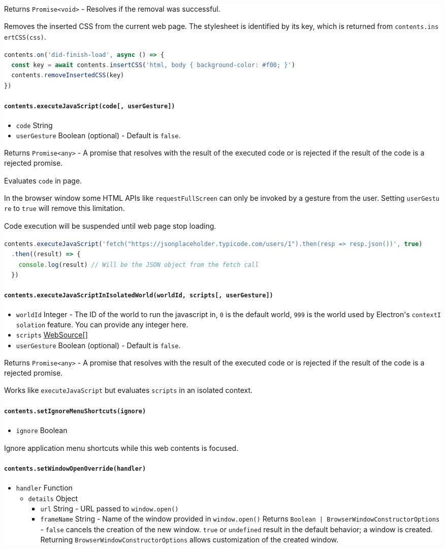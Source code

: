 Returns `Promise<void>` - Resolves if the removal was successful.

Removes the inserted CSS from the current web page. The stylesheet is identified
by its key, which is returned from `contents.insertCSS(css)`.

```js
contents.on('did-finish-load', async () => {
  const key = await contents.insertCSS('html, body { background-color: #f00; }')
  contents.removeInsertedCSS(key)
})
```

#### `contents.executeJavaScript(code[, userGesture])`

* `code` String
* `userGesture` Boolean (optional) - Default is `false`.

Returns `Promise<any>` - A promise that resolves with the result of the executed code
or is rejected if the result of the code is a rejected promise.

Evaluates `code` in page.

In the browser window some HTML APIs like `requestFullScreen` can only be
invoked by a gesture from the user. Setting `userGesture` to `true` will remove
this limitation.

Code execution will be suspended until web page stop loading.

```js
contents.executeJavaScript('fetch("https://jsonplaceholder.typicode.com/users/1").then(resp => resp.json())', true)
  .then((result) => {
    console.log(result) // Will be the JSON object from the fetch call
  })
```

#### `contents.executeJavaScriptInIsolatedWorld(worldId, scripts[, userGesture])`

* `worldId` Integer - The ID of the world to run the javascript in, `0` is the default world, `999` is the world used by Electron's `contextIsolation` feature.  You can provide any integer here.
* `scripts` [WebSource[]](structures/web-source.md)
* `userGesture` Boolean (optional) - Default is `false`.

Returns `Promise<any>` - A promise that resolves with the result of the executed code
or is rejected if the result of the code is a rejected promise.

Works like `executeJavaScript` but evaluates `scripts` in an isolated context.

#### `contents.setIgnoreMenuShortcuts(ignore)`

* `ignore` Boolean

Ignore application menu shortcuts while this web contents is focused.

#### `contents.setWindowOpenOverride(handler)`

* `handler` Function
  * `details` Object
    * `url` String - URL passed to `window.open()`
    * `frameName` String - Name of the window provided in `window.open()`
  Returns `Boolean | BrowserWindowConstructorOptions` - `false` cancels the creation of the new window. `true` or `undefined` result in the default behavior; a window is created. Returning `BrowserWindowConstructorOptions` allows customization of the created window.


[keyboardevent]: https://developer.mozilla.org/en-US/docs/Web/API/KeyboardEvent
[event-emitter]: https://nodejs.org/api/events.html#events_class_eventemitter
[SCA]: https://developer.mozilla.org/en-US/docs/Web/API/Web_Workers_API/Structured_clone_algorithm
[`postMessage`]: https://developer.mozilla.org/en-US/docs/Web/API/Window/postMessage